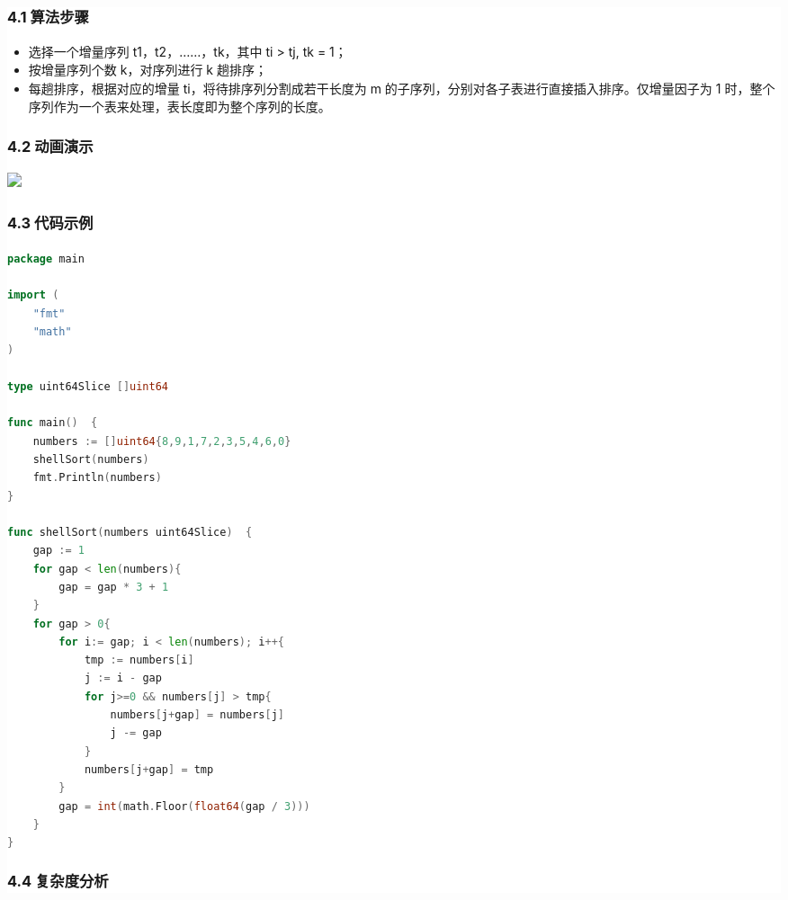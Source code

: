 ### 4.1 算法步骤

- 选择一个增量序列 t1，t2，……，tk，其中 ti > tj, tk = 1；
- 按增量序列个数 k，对序列进行 k 趟排序；
- 每趟排序，根据对应的增量 ti，将待排序列分割成若干长度为 m 的子序列，分别对各子表进行直接插入排序。仅增量因子为 1 时，整个序列作为一个表来处理，表长度即为整个序列的长度。

### 4.2 动画演示

![](./images/shell.gif)

### 4.3 代码示例

```go
package main

import (
	"fmt"
	"math"
)

type uint64Slice []uint64

func main()  {
	numbers := []uint64{8,9,1,7,2,3,5,4,6,0}
	shellSort(numbers)
	fmt.Println(numbers)
}

func shellSort(numbers uint64Slice)  {
	gap := 1
	for gap < len(numbers){
		gap = gap * 3 + 1
	}
	for gap > 0{
		for i:= gap; i < len(numbers); i++{
			tmp := numbers[i]
			j := i - gap
			for j>=0 && numbers[j] > tmp{
				numbers[j+gap] = numbers[j]
				j -= gap
			}
			numbers[j+gap] = tmp
		}
		gap = int(math.Floor(float64(gap / 3)))
	}
}
```



### 4.4 复杂度分析
